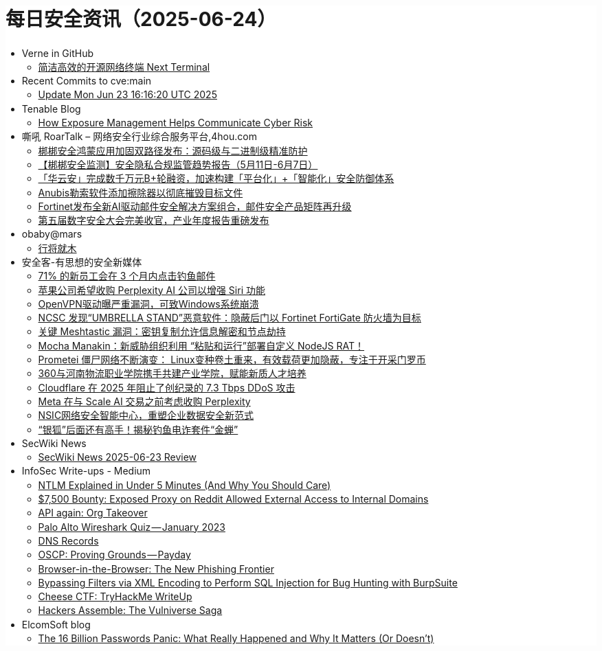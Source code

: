 # 每日安全资讯（2025-06-24）

- Verne in GitHub
  - [简洁高效的开源网络终端 Next Terminal](https://blog.einverne.info/post/2025/06/next-terminal.html)
- Recent Commits to cve:main
  - [Update Mon Jun 23 16:16:20 UTC 2025](https://github.com/trickest/cve/commit/7bfec19cd23cf605f4615b0cd0c50292297576ab)
- Tenable Blog
  - [How Exposure Management Helps Communicate Cyber Risk](https://www.tenable.com/blog/how-exposure-management-helps-communicate-cyber-risk)
- 嘶吼 RoarTalk – 网络安全行业综合服务平台,4hou.com
  - [梆梆安全鸿蒙应用加固双路径发布：源码级与二进制级精准防护](https://www.4hou.com/posts/RXyK)
  - [【梆梆安全监测】安全隐私合规监管趋势报告（5月11日-6月7日）](https://www.4hou.com/posts/KGoY)
  - [「华云安」完成数千万元B+轮融资，加速构建「平台化」+「智能化」安全防御体系](https://www.4hou.com/posts/PGwW)
  - [Anubis勒索软件添加擦除器以彻底摧毁目标文件](https://www.4hou.com/posts/jBWl)
  - [Fortinet发布全新AI驱动邮件安全解决方案组合，邮件安全产品矩阵再升级](https://www.4hou.com/posts/QXxL)
  - [第五届数字安全大会完美收官，产业年度报告重磅发布](https://www.4hou.com/posts/OGvL)
- obaby@mars
  - [行将就木](https://h4ck.org.cn/2025/06/21011)
- 安全客-有思想的安全新媒体
  - [71% 的新员工会在 3 个月内点击钓鱼邮件](https://www.anquanke.com/post/id/308786)
  - [苹果公司希望收购 Perplexity AI 公司以增强 Siri 功能](https://www.anquanke.com/post/id/308783)
  - [OpenVPN驱动曝严重漏洞，可致Windows系统崩溃](https://www.anquanke.com/post/id/308780)
  - [NCSC 发现“UMBRELLA STAND”恶意软件：隐蔽后门以 Fortinet FortiGate 防火墙为目标](https://www.anquanke.com/post/id/308777)
  - [关键 Meshtastic 漏洞：密钥复制允许信息解密和节点劫持](https://www.anquanke.com/post/id/308774)
  - [Mocha Manakin：新威胁组织利用 “粘贴和运行”部署自定义 NodeJS RAT！](https://www.anquanke.com/post/id/308771)
  - [Prometei 僵尸网络不断演变： Linux变种卷土重来，有效载荷更加隐蔽，专注于开采门罗币](https://www.anquanke.com/post/id/308768)
  - [360与河南物流职业学院携手共建产业学院，赋能新质人才培养](https://www.anquanke.com/post/id/308765)
  - [Cloudflare 在 2025 年阻止了创纪录的 7.3 Tbps DDoS 攻击](https://www.anquanke.com/post/id/308761)
  - [Meta 在与 Scale AI 交易之前考虑收购 Perplexity](https://www.anquanke.com/post/id/308757)
  - [NSIC网络安全智能中心，重塑企业数据安全新范式](https://www.anquanke.com/post/id/308646)
  - [“银狐”后面还有高手！揭秘钓鱼电诈套件“金蝉”](https://www.anquanke.com/post/id/308673)
- SecWiki News
  - [SecWiki News 2025-06-23 Review](http://www.sec-wiki.com/?2025-06-23)
- InfoSec Write-ups - Medium
  - [NTLM Explained in Under 5 Minutes (And Why You Should Care)](https://infosecwriteups.com/ntlm-explained-in-under-5-minutes-and-why-you-should-care-596d3d0eb5ee?source=rss----7b722bfd1b8d---4)
  - [$7,500 Bounty: Exposed Proxy on Reddit Allowed External Access to Internal Domains](https://infosecwriteups.com/7-500-bounty-exposed-proxy-on-reddit-allowed-external-access-to-internal-domains-a6abc413d852?source=rss----7b722bfd1b8d---4)
  - [API again: Org Takeover](https://infosecwriteups.com/api-again-org-takeover-a02e6d353027?source=rss----7b722bfd1b8d---4)
  - [Palo Alto Wireshark Quiz — January 2023](https://infosecwriteups.com/palo-alto-wireshark-quiz-january-2023-7591584e52d9?source=rss----7b722bfd1b8d---4)
  - [DNS Records](https://infosecwriteups.com/dns-records-3c7bcfe74b01?source=rss----7b722bfd1b8d---4)
  - [OSCP: Proving Grounds — Payday](https://infosecwriteups.com/oscp-proving-grounds-payday-6942ad48f071?source=rss----7b722bfd1b8d---4)
  - [Browser-in-the-Browser: The New Phishing Frontier](https://infosecwriteups.com/browser-in-the-browser-the-new-phishing-frontier-614cd3fddab9?source=rss----7b722bfd1b8d---4)
  - [Bypassing Filters via XML Encoding to Perform SQL Injection for Bug Hunting with BurpSuite](https://infosecwriteups.com/bypassing-filters-via-xml-encoding-to-perform-sql-injection-for-bug-hunting-with-with-burpsuite-1db9b7b486e8?source=rss----7b722bfd1b8d---4)
  - [Cheese CTF: TryHackMe WriteUp](https://infosecwriteups.com/cheese-ctf-tryhackme-writeup-362c996854f6?source=rss----7b722bfd1b8d---4)
  - [Hackers Assemble: The Vulniverse Saga](https://infosecwriteups.com/hackers-assemble-the-vulniverse-saga-84992359a522?source=rss----7b722bfd1b8d---4)
- ElcomSoft blog
  - [The 16 Billion Passwords Panic: What Really Happened and Why It Matters (Or Doesn’t)](https://blog.elcomsoft.com/2025/06/the-16-billion-passwords-panic-what-really-happened-and-why-it-matters-or-doesnt/)